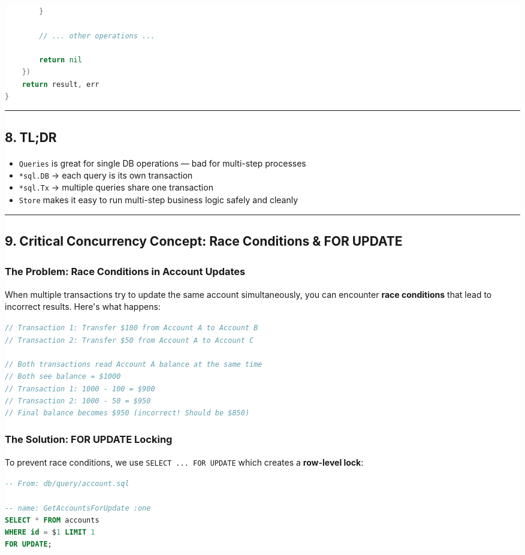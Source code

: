 ```go
		}

		// ... other operations ...

		return nil
	})
	return result, err
}
```

---

## **8. TL;DR**

* `Queries` is great for single DB operations — bad for multi-step processes
* `*sql.DB` → each query is its own transaction
* `*sql.Tx` → multiple queries share one transaction
* `Store` makes it easy to run multi-step business logic safely and cleanly

---

## **9. Critical Concurrency Concept: Race Conditions & FOR UPDATE**

### **The Problem: Race Conditions in Account Updates**

When multiple transactions try to update the same account simultaneously, you can encounter **race conditions** that lead to incorrect results. Here's what happens:

```go
// Transaction 1: Transfer $100 from Account A to Account B
// Transaction 2: Transfer $50 from Account A to Account C

// Both transactions read Account A balance at the same time
// Both see balance = $1000
// Transaction 1: 1000 - 100 = $900
// Transaction 2: 1000 - 50 = $950
// Final balance becomes $950 (incorrect! Should be $850)
```

### **The Solution: FOR UPDATE Locking**

To prevent race conditions, we use `SELECT ... FOR UPDATE` which creates a **row-level lock**:

```sql
-- From: db/query/account.sql

-- name: GetAccountsForUpdate :one
SELECT * FROM accounts
WHERE id = $1 LIMIT 1
FOR UPDATE;
```
